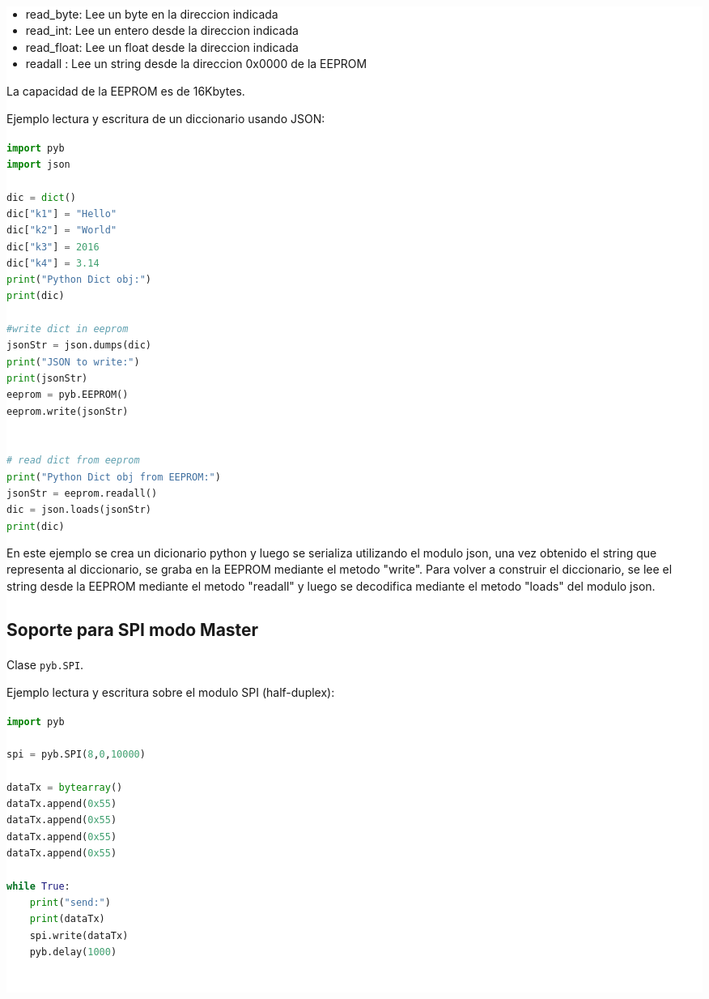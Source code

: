 - read_byte: Lee un byte en la direccion indicada
- read_int: Lee un entero desde la direccion indicada
- read_float: Lee un float desde la direccion indicada
- readall : Lee un string desde la direccion 0x0000 de la EEPROM

La capacidad de la EEPROM es de 16Kbytes.

Ejemplo lectura y escritura de un diccionario usando JSON:
```python
import pyb
import json

dic = dict()
dic["k1"] = "Hello"
dic["k2"] = "World"
dic["k3"] = 2016
dic["k4"] = 3.14
print("Python Dict obj:")
print(dic)

#write dict in eeprom
jsonStr = json.dumps(dic)
print("JSON to write:")
print(jsonStr)
eeprom = pyb.EEPROM()
eeprom.write(jsonStr)


# read dict from eeprom
print("Python Dict obj from EEPROM:")
jsonStr = eeprom.readall()
dic = json.loads(jsonStr)
print(dic)
```

En este ejemplo se crea un dicionario python y luego se serializa utilizando el modulo json, una vez obtenido el string que representa al diccionario, se graba
en la EEPROM mediante el metodo "write". 
Para volver a construir el diccionario, se lee el string desde la EEPROM mediante el metodo "readall" y luego se decodifica mediante el metodo "loads" del modulo json.




## Soporte para SPI modo Master

Clase `pyb.SPI`.

Ejemplo lectura y escritura sobre el modulo SPI (half-duplex):
```python
import pyb

spi = pyb.SPI(8,0,10000)

dataTx = bytearray()
dataTx.append(0x55)
dataTx.append(0x55)
dataTx.append(0x55)
dataTx.append(0x55)

while True:
    print("send:")
    print(dataTx)
    spi.write(dataTx)
    pyb.delay(1000)

    
```